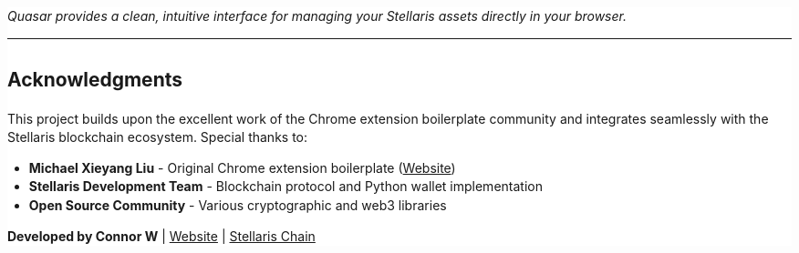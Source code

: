 </div>

*Quasar provides a clean, intuitive interface for managing your Stellaris assets directly in your browser.*

---

## Acknowledgments

This project builds upon the excellent work of the Chrome extension boilerplate community and integrates seamlessly with the Stellaris blockchain ecosystem. Special thanks to:

- **Michael Xieyang Liu** - Original Chrome extension boilerplate ([Website](https://lxieyang.github.io))
- **Stellaris Development Team** - Blockchain protocol and Python wallet implementation
- **Open Source Community** - Various cryptographic and web3 libraries

**Developed by Connor W** | [Website](https://connor33341.dev) | [Stellaris Chain](https://stellaris.dev)
